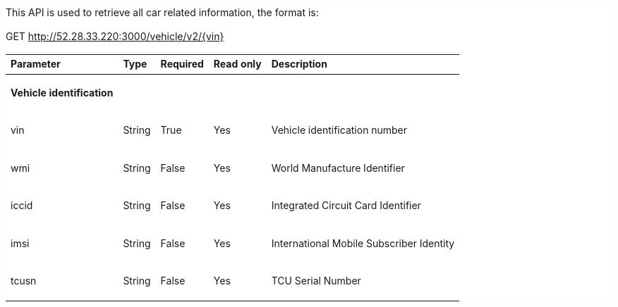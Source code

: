 
This API is used to retrieve all car related information, the format is:

GET http://52.28.33.220:3000/vehicle/v2/{vin}

<table>
<thead>
<tr>
<th id="parameter" style="text-align:left;">Parameter            </th>
<th id="type" style="text-align:left;">Type        </th>
<th id="required" style="text-align:left;">Required   </th>
<th id="read_only" style="text-align:left;">Read only   </th>
<th id="description" style="text-align:left;">Description   </th>
</tr>
</thead>

<tbody>
<tr>
<td style="text-align:left;"><p><strong>Vehicle identification</strong> </p></td>
</tr>

<tr>
<td style="text-align:left;"><p>vin    </p></td>
<td style="text-align:left;"><p>String        </p></td>
<td style="text-align:left;"><p>True    </p></td>
<td style="text-align:left;"><p>Yes            </p></td>
<td style="text-align:left;"><p>Vehicle identification number </p></td>
</tr>

<tr>
<td style="text-align:left;"><p>wmi</p></td>
<td style="text-align:left;"><p>String </p></td>
<td style="text-align:left;"><p>False </p></td>
<td style="text-align:left;"><p>Yes </p></td>
<td style="text-align:left;"><p>World Manufacture Identifier</p></td>
</tr>

<tr>
<td style="text-align:left;"><p>iccid </p></td>
<td style="text-align:left;"><p>String </p></td>
<td style="text-align:left;"><p>False </p></td>
<td style="text-align:left;"><p>Yes </p></td>
<td style="text-align:left;"><p>Integrated Circuit Card Identifier</p></td>
</tr>

<tr>
<td style="text-align:left;"><p>imsi </p></td>
<td style="text-align:left;"><p>String </p></td>
<td style="text-align:left;"><p>False </p></td>
<td style="text-align:left;"><p>Yes </p></td>
<td style="text-align:left;"><p>International Mobile Subscriber Identity</p></td>
</tr>

<tr>
<td style="text-align:left;"><p>tcusn </p></td>
<td style="text-align:left;"><p>String </p></td>
<td style="text-align:left;"><p>False </p></td>
<td style="text-align:left;"><p>Yes </p></td>
<td style="text-align:left;"><p>TCU Serial Number</p></td>
</tr>
